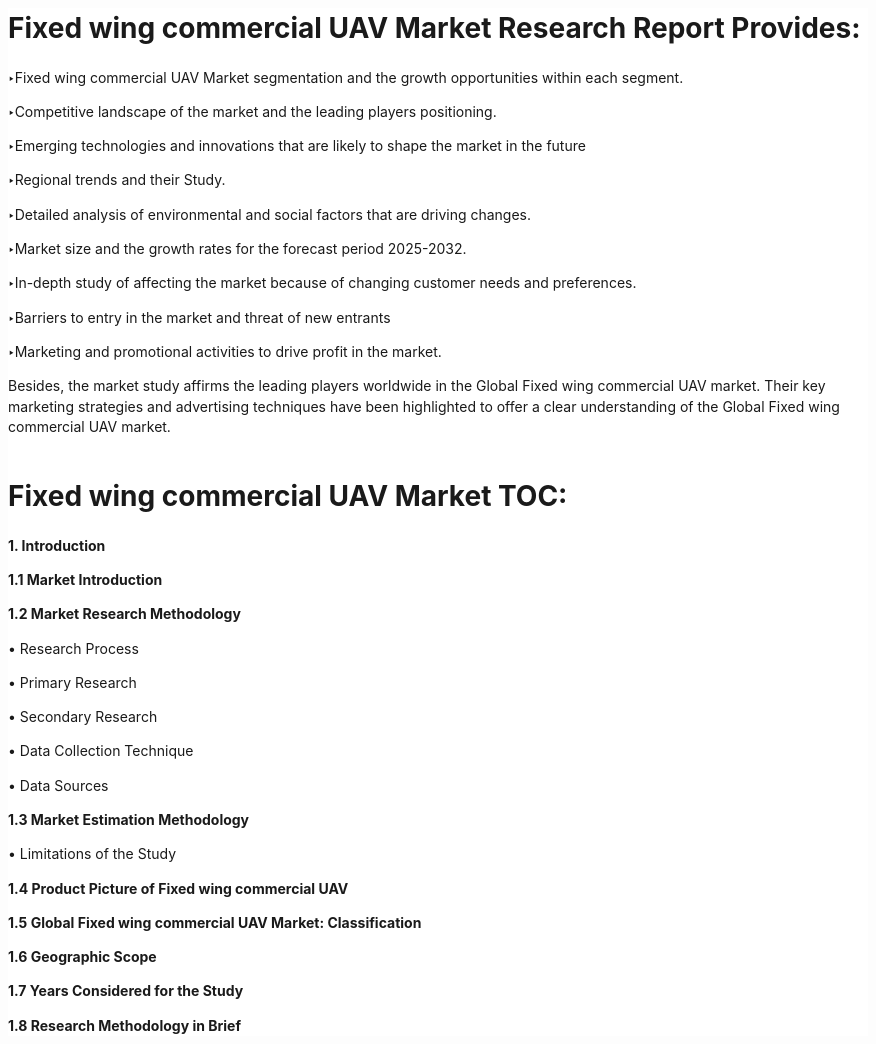 # <strong>Fixed wing commercial UAV Market Research Report Provides:</strong>

<strong>‣</strong>Fixed wing commercial UAV Market segmentation and the growth opportunities within each segment.

<strong>‣</strong>Competitive landscape of the market and the leading players positioning.

<strong>‣</strong>Emerging technologies and innovations that are likely to shape the market in the future

<strong>‣</strong>Regional trends and their Study.

<strong>‣</strong>Detailed analysis of environmental and social factors that are driving changes.

<strong>‣</strong>Market size and the growth rates for the forecast period 2025-2032.

<strong>‣</strong>In-depth study of affecting the market because of changing customer needs and preferences.

<strong>‣</strong>Barriers to entry in the market and threat of new entrants

<strong>‣</strong>Marketing and promotional activities to drive profit in the market.

Besides, the market study affirms the leading players worldwide in the Global Fixed wing commercial UAV market. Their key marketing strategies and advertising techniques have been highlighted to offer a clear understanding of the Global Fixed wing commercial UAV market.

# <strong>Fixed wing commercial UAV Market TOC:</strong>

<strong>1. Introduction</strong>

<strong>1.1 Market Introduction</strong>

<strong>1.2 Market Research Methodology</strong>

• Research Process

• Primary Research

• Secondary Research

• Data Collection Technique

• Data Sources

<strong>1.3 Market Estimation Methodology</strong>

• Limitations of the Study

<strong>1.4 Product Picture of Fixed wing commercial UAV</strong>

<strong>1.5 Global Fixed wing commercial UAV Market: Classification</strong>

<strong>1.6 Geographic Scope</strong>

<strong>1.7 Years Considered for the Study</strong>

<strong>1.8 Research Methodology in Brief</strong>
